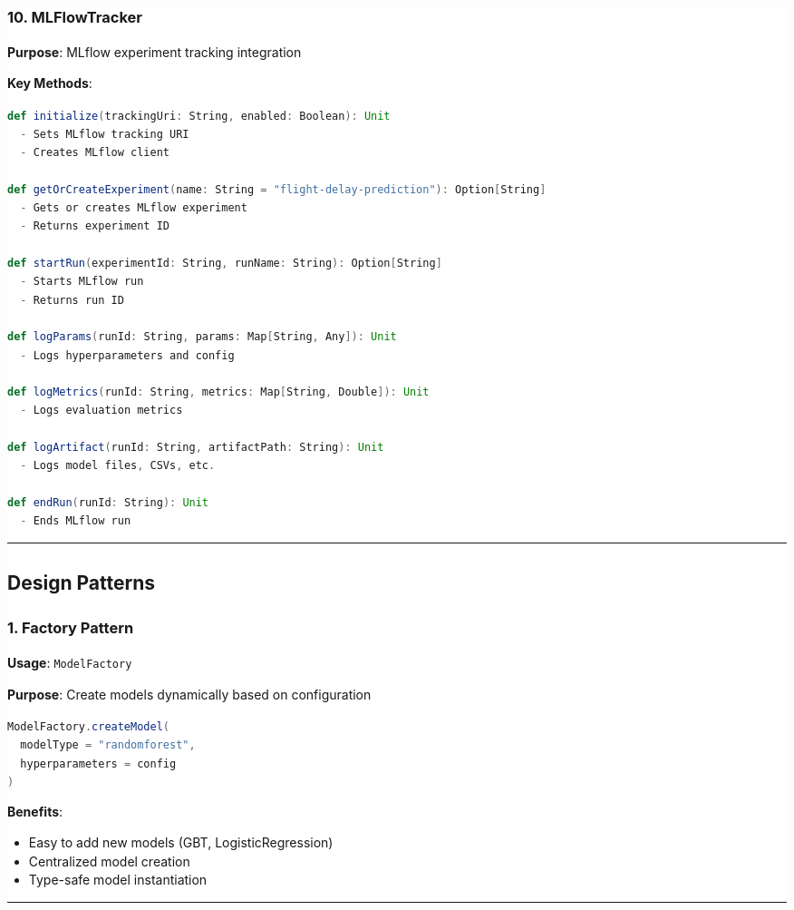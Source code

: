 
### 10. MLFlowTracker

**Purpose**: MLflow experiment tracking integration

**Key Methods**:
```scala
def initialize(trackingUri: String, enabled: Boolean): Unit
  - Sets MLflow tracking URI
  - Creates MLflow client

def getOrCreateExperiment(name: String = "flight-delay-prediction"): Option[String]
  - Gets or creates MLflow experiment
  - Returns experiment ID

def startRun(experimentId: String, runName: String): Option[String]
  - Starts MLflow run
  - Returns run ID

def logParams(runId: String, params: Map[String, Any]): Unit
  - Logs hyperparameters and config

def logMetrics(runId: String, metrics: Map[String, Double]): Unit
  - Logs evaluation metrics

def logArtifact(runId: String, artifactPath: String): Unit
  - Logs model files, CSVs, etc.

def endRun(runId: String): Unit
  - Ends MLflow run
```

---

## Design Patterns

### 1. Factory Pattern

**Usage**: `ModelFactory`

**Purpose**: Create models dynamically based on configuration

```scala
ModelFactory.createModel(
  modelType = "randomforest",
  hyperparameters = config
)
```

**Benefits**:
- Easy to add new models (GBT, LogisticRegression)
- Centralized model creation
- Type-safe model instantiation

---